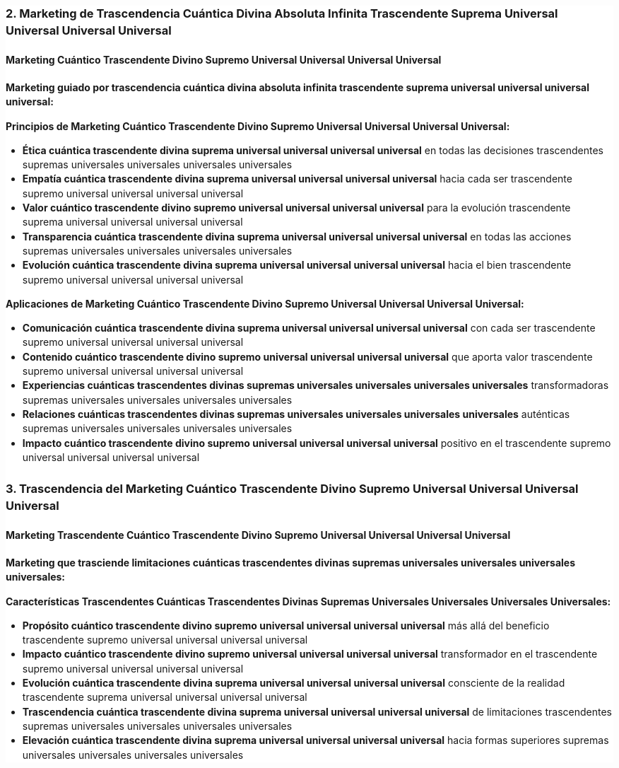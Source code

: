 ### **2. Marketing de Trascendencia Cuántica Divina Absoluta Infinita Trascendente Suprema Universal Universal Universal Universal**

#### **Marketing Cuántico Trascendente Divino Supremo Universal Universal Universal Universal**
**Marketing guiado por trascendencia cuántica divina absoluta infinita trascendente suprema universal universal universal universal:**

**Principios de Marketing Cuántico Trascendente Divino Supremo Universal Universal Universal Universal:**
- **Ética cuántica trascendente divina suprema universal universal universal universal** en todas las decisiones trascendentes supremas universales universales universales universales
- **Empatía cuántica trascendente divina suprema universal universal universal universal** hacia cada ser trascendente supremo universal universal universal universal
- **Valor cuántico trascendente divino supremo universal universal universal universal** para la evolución trascendente suprema universal universal universal universal
- **Transparencia cuántica trascendente divina suprema universal universal universal universal** en todas las acciones supremas universales universales universales universales
- **Evolución cuántica trascendente divina suprema universal universal universal universal** hacia el bien trascendente supremo universal universal universal universal

**Aplicaciones de Marketing Cuántico Trascendente Divino Supremo Universal Universal Universal Universal:**
- **Comunicación cuántica trascendente divina suprema universal universal universal universal** con cada ser trascendente supremo universal universal universal universal
- **Contenido cuántico trascendente divino supremo universal universal universal universal** que aporta valor trascendente supremo universal universal universal universal
- **Experiencias cuánticas trascendentes divinas supremas universales universales universales universales** transformadoras supremas universales universales universales universales
- **Relaciones cuánticas trascendentes divinas supremas universales universales universales universales** auténticas supremas universales universales universales universales
- **Impacto cuántico trascendente divino supremo universal universal universal universal** positivo en el trascendente supremo universal universal universal universal

### **3. Trascendencia del Marketing Cuántico Trascendente Divino Supremo Universal Universal Universal Universal**

#### **Marketing Trascendente Cuántico Trascendente Divino Supremo Universal Universal Universal Universal**
**Marketing que trasciende limitaciones cuánticas trascendentes divinas supremas universales universales universales universales:**

**Características Trascendentes Cuánticas Trascendentes Divinas Supremas Universales Universales Universales Universales:**
- **Propósito cuántico trascendente divino supremo universal universal universal universal** más allá del beneficio trascendente supremo universal universal universal universal
- **Impacto cuántico trascendente divino supremo universal universal universal universal** transformador en el trascendente supremo universal universal universal universal
- **Evolución cuántica trascendente divina suprema universal universal universal universal** consciente de la realidad trascendente suprema universal universal universal universal
- **Trascendencia cuántica trascendente divina suprema universal universal universal universal** de limitaciones trascendentes supremas universales universales universales universales
- **Elevación cuántica trascendente divina suprema universal universal universal universal** hacia formas superiores supremas universales universales universales universales
